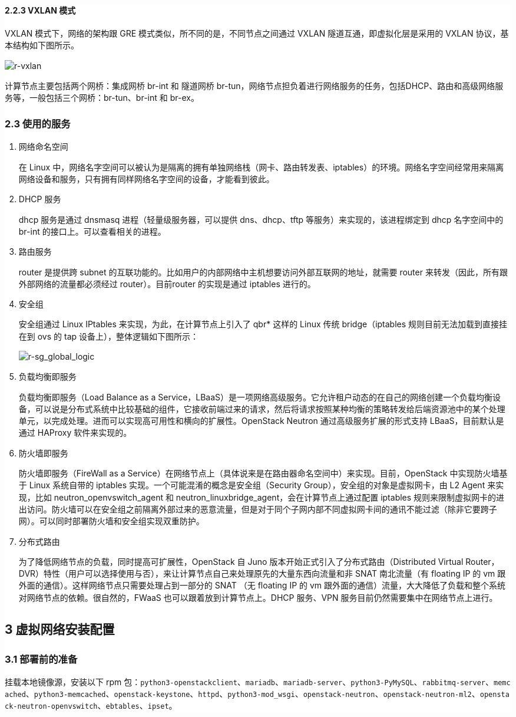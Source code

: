 #### 2.2.3 VXLAN 模式

VXLAN 模式下，网络的架构跟 GRE 模式类似，所不同的是，不同节点之间通过 VXLAN 隧道互通，即虚拟化层是采用的 VXLAN 协议，基本结构如下图所示。

![r-vxlan](https://i0.hdslb.com/bfs/album/9e87e5916e5f34ecaa1227254b42468e41380240.png)

计算节点主要包括两个网桥：集成网桥 br-int 和 隧道网桥 br-tun，网络节点担负着进行网络服务的任务，包括DHCP、路由和高级网络服务等，一般包括三个网桥：br-tun、br-int 和 br-ex。

### 2.3 使用的服务

1. 网络命名空间

	在 Linux 中，网络名字空间可以被认为是隔离的拥有单独网络栈（网卡、路由转发表、iptables）的环境。网络名字空间经常用来隔离网络设备和服务，只有拥有同样网络名字空间的设备，才能看到彼此。

2. DHCP 服务

	dhcp 服务是通过 dnsmasq 进程（轻量级服务器，可以提供 dns、dhcp、tftp 等服务）来实现的，该进程绑定到 dhcp 名字空间中的 br-int 的接口上。可以查看相关的进程。

3. 路由服务

	router 是提供跨 subnet 的互联功能的。比如用户的内部网络中主机想要访问外部互联网的地址，就需要 router 来转发（因此，所有跟外部网络的流量都必须经过 router）。目前router 的实现是通过 iptables 进行的。

4. 安全组

	安全组通过 Linux IPtables 来实现，为此，在计算节点上引入了 qbr* 这样的 Linux 传统 bridge（iptables 规则目前无法加载到直接挂在到 ovs 的 tap 设备上），整体逻辑如下图所示：

	![r-sg_global_logic](https://i0.hdslb.com/bfs/album/648a26b2b03b6a23563200e25b617ca286f43bbb.png)

5. 负载均衡即服务

	负载均衡即服务（Load Balance as a Service，LBaaS）是一项网络高级服务。它允许租户动态的在自己的网络创建一个负载均衡设备，可以说是分布式系统中比较基础的组件，它接收前端过来的请求，然后将请求按照某种均衡的策略转发给后端资源池中的某个处理单元，以完成处理。进而可以实现高可用性和横向的扩展性。OpenStack Neutron 通过高级服务扩展的形式支持 LBaaS，目前默认是通过 HAProxy 软件来实现的。

6. 防火墙即服务

	防火墙即服务（FireWall as a Service）在网络节点上（具体说来是在路由器命名空间中）来实现。目前，OpenStack 中实现防火墙基于 Linux 系统自带的 iptables 实现。一个可能混淆的概念是安全组（Security Group），安全组的对象是虚拟网卡，由 L2 Agent 来实现，比如 neutron_openvswitch_agent 和 neutron_linuxbridge_agent，会在计算节点上通过配置 iptables 规则来限制虚拟网卡的进出访问。防火墙可以在安全组之前隔离外部过来的恶意流量，但是对于同个子网内部不同虚拟网卡间的通讯不能过滤（除非它要跨子网）。可以同时部署防火墙和安全组实现双重防护。

7. 分布式路由

	为了降低网络节点的负载，同时提高可扩展性，OpenStack 自 Juno 版本开始正式引入了分布式路由（Distributed Virtual Router，DVR）特性（用户可以选择使用与否），来让计算节点自己来处理原先的大量东西向流量和非 SNAT 南北流量（有 floating IP 的 vm 跟外面的通信）。这样网络节点只需要处理占到一部分的 SNAT （无 floating IP 的 vm 跟外面的通信）流量，大大降低了负载和整个系统对网络节点的依赖。很自然的，FWaaS 也可以跟着放到计算节点上。DHCP 服务、VPN 服务目前仍然需要集中在网络节点上进行。

## 3 虚拟网络安装配置

### 3.1 部署前的准备

挂载本地镜像源，安装以下 rpm 包：`python3-openstackclient`、`mariadb`、`mariadb-server`、`python3-PyMySQL`、`rabbitmq-server`、`memcached`、`python3-memcached`、`openstack-keystone`、`httpd`、`python3-mod_wsgi`、`openstack-neutron`、`openstack-neutron-ml2`、`openstack-neutron-openvswitch`、`ebtables`、`ipset`。
